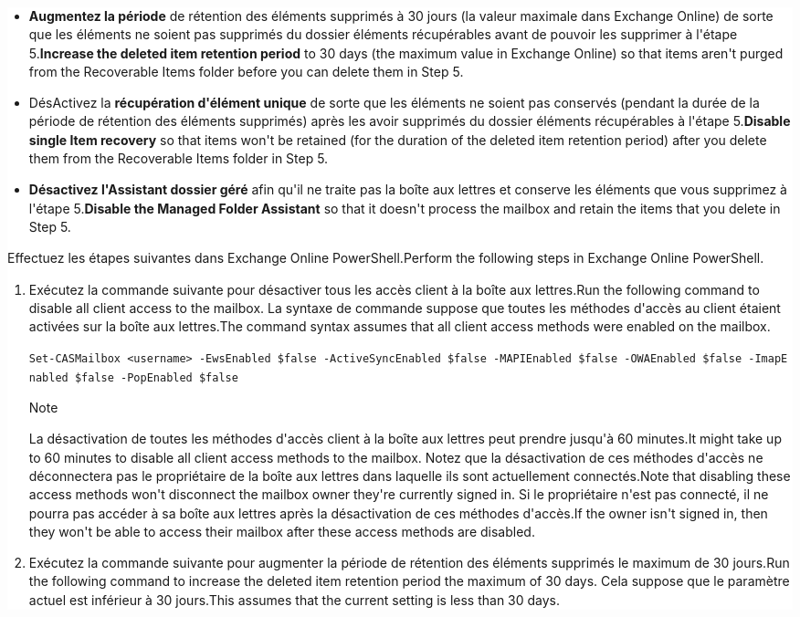 - <span data-ttu-id="f2fcc-171">**Augmentez la période** de rétention des éléments supprimés à 30 jours (la valeur maximale dans Exchange Online) de sorte que les éléments ne soient pas supprimés du dossier éléments récupérables avant de pouvoir les supprimer à l'étape 5.</span><span class="sxs-lookup"><span data-stu-id="f2fcc-171">**Increase the deleted item retention period** to 30 days (the maximum value in Exchange Online) so that items aren't purged from the Recoverable Items folder before you can delete them in Step 5.</span></span> 
    
- <span data-ttu-id="f2fcc-172">DésActivez la **récupération d'élément unique** de sorte que les éléments ne soient pas conservés (pendant la durée de la période de rétention des éléments supprimés) après les avoir supprimés du dossier éléments récupérables à l'étape 5.</span><span class="sxs-lookup"><span data-stu-id="f2fcc-172">**Disable single Item recovery** so that items won't be retained (for the duration of the deleted item retention period) after you delete them from the Recoverable Items folder in Step 5.</span></span> 
    
- <span data-ttu-id="f2fcc-173">**Désactivez l'Assistant dossier géré** afin qu'il ne traite pas la boîte aux lettres et conserve les éléments que vous supprimez à l'étape 5.</span><span class="sxs-lookup"><span data-stu-id="f2fcc-173">**Disable the Managed Folder Assistant** so that it doesn't process the mailbox and retain the items that you delete in Step 5.</span></span> 
    
<span data-ttu-id="f2fcc-174">Effectuez les étapes suivantes dans Exchange Online PowerShell.</span><span class="sxs-lookup"><span data-stu-id="f2fcc-174">Perform the following steps in Exchange Online PowerShell.</span></span>
  
1. <span data-ttu-id="f2fcc-175">Exécutez la commande suivante pour désactiver tous les accès client à la boîte aux lettres.</span><span class="sxs-lookup"><span data-stu-id="f2fcc-175">Run the following command to disable all client access to the mailbox.</span></span> <span data-ttu-id="f2fcc-176">La syntaxe de commande suppose que toutes les méthodes d'accès au client étaient activées sur la boîte aux lettres.</span><span class="sxs-lookup"><span data-stu-id="f2fcc-176">The command syntax assumes that all client access methods were enabled on the mailbox.</span></span>

    ```   
    Set-CASMailbox <username> -EwsEnabled $false -ActiveSyncEnabled $false -MAPIEnabled $false -OWAEnabled $false -ImapEnabled $false -PopEnabled $false
    ```
   
   > [!NOTE]
    > <span data-ttu-id="f2fcc-177">La désactivation de toutes les méthodes d'accès client à la boîte aux lettres peut prendre jusqu'à 60 minutes.</span><span class="sxs-lookup"><span data-stu-id="f2fcc-177">It might take up to 60 minutes to disable all client access methods to the mailbox.</span></span> <span data-ttu-id="f2fcc-178">Notez que la désactivation de ces méthodes d'accès ne déconnectera pas le propriétaire de la boîte aux lettres dans laquelle ils sont actuellement connectés.</span><span class="sxs-lookup"><span data-stu-id="f2fcc-178">Note that disabling these access methods won't disconnect the mailbox owner they're currently signed in.</span></span> <span data-ttu-id="f2fcc-179">Si le propriétaire n'est pas connecté, il ne pourra pas accéder à sa boîte aux lettres après la désactivation de ces méthodes d'accès.</span><span class="sxs-lookup"><span data-stu-id="f2fcc-179">If the owner isn't signed in, then they won't be able to access their mailbox after these access methods are disabled.</span></span> 
  
2. <span data-ttu-id="f2fcc-180">Exécutez la commande suivante pour augmenter la période de rétention des éléments supprimés le maximum de 30 jours.</span><span class="sxs-lookup"><span data-stu-id="f2fcc-180">Run the following command to increase the deleted item retention period the maximum of 30 days.</span></span> <span data-ttu-id="f2fcc-181">Cela suppose que le paramètre actuel est inférieur à 30 jours.</span><span class="sxs-lookup"><span data-stu-id="f2fcc-181">This assumes that the current setting is less than 30 days.</span></span> 
